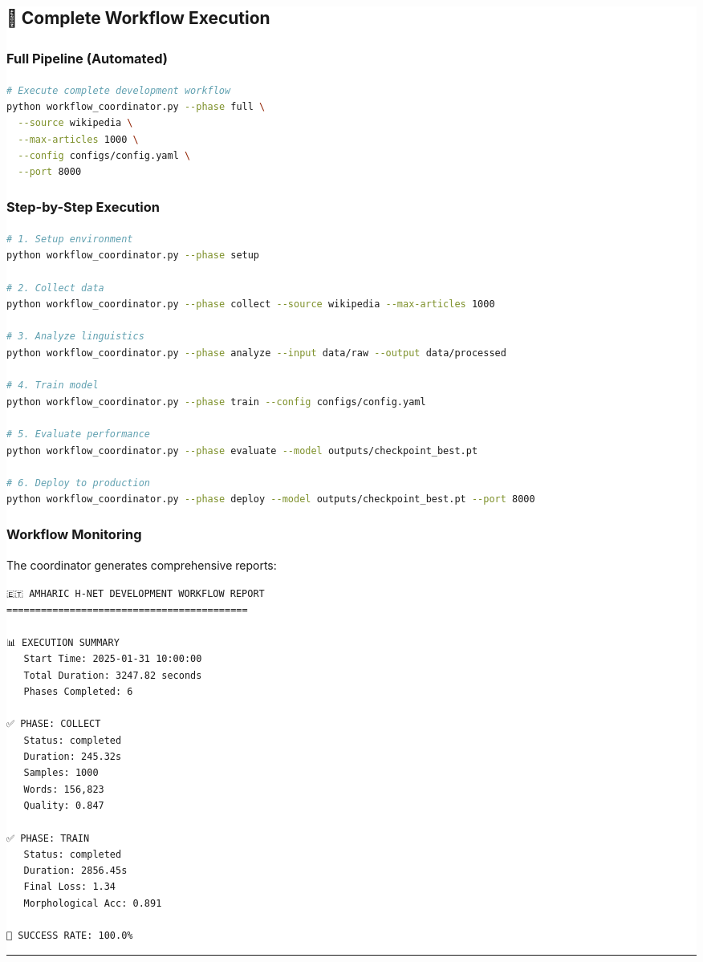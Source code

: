 
## 🔄 **Complete Workflow Execution**

### **Full Pipeline (Automated)**

```bash
# Execute complete development workflow
python workflow_coordinator.py --phase full \
  --source wikipedia \
  --max-articles 1000 \
  --config configs/config.yaml \
  --port 8000
```

### **Step-by-Step Execution**

```bash
# 1. Setup environment
python workflow_coordinator.py --phase setup

# 2. Collect data  
python workflow_coordinator.py --phase collect --source wikipedia --max-articles 1000

# 3. Analyze linguistics
python workflow_coordinator.py --phase analyze --input data/raw --output data/processed

# 4. Train model
python workflow_coordinator.py --phase train --config configs/config.yaml

# 5. Evaluate performance
python workflow_coordinator.py --phase evaluate --model outputs/checkpoint_best.pt

# 6. Deploy to production
python workflow_coordinator.py --phase deploy --model outputs/checkpoint_best.pt --port 8000
```

### **Workflow Monitoring**

The coordinator generates comprehensive reports:

```
🇪🇹 AMHARIC H-NET DEVELOPMENT WORKFLOW REPORT
==========================================

📊 EXECUTION SUMMARY
   Start Time: 2025-01-31 10:00:00
   Total Duration: 3247.82 seconds
   Phases Completed: 6

✅ PHASE: COLLECT
   Status: completed
   Duration: 245.32s
   Samples: 1000
   Words: 156,823
   Quality: 0.847

✅ PHASE: TRAIN
   Status: completed  
   Duration: 2856.45s
   Final Loss: 1.34
   Morphological Acc: 0.891

🎯 SUCCESS RATE: 100.0%
```

---